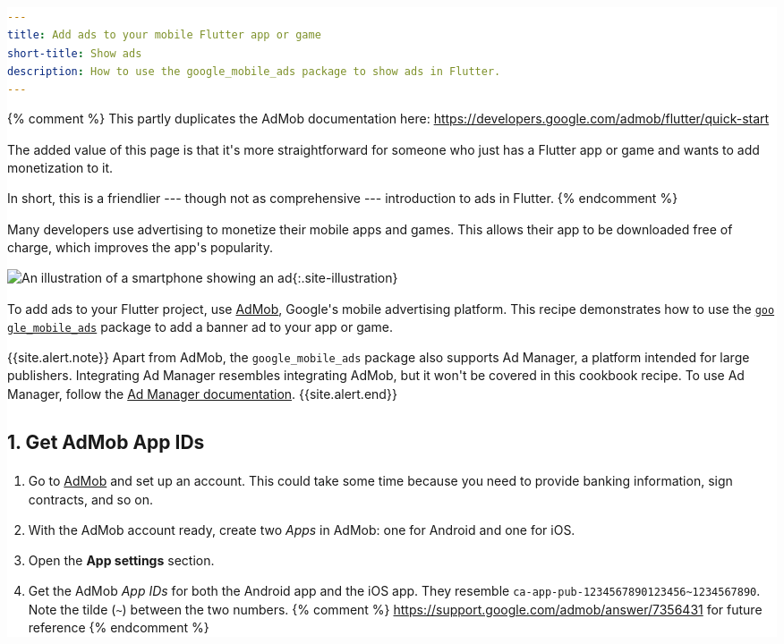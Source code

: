 ```yaml
---
title: Add ads to your mobile Flutter app or game
short-title: Show ads
description: How to use the google_mobile_ads package to show ads in Flutter.
---
```


<?code-excerpt path-base="cookbook/plugins/google_mobile_ads"?>

{% comment %}
  This partly duplicates the AdMob documentation
  here: https://developers.google.com/admob/flutter/quick-start
  
  The added value of this page is that it's more straightforward for
  someone who just has a Flutter app or game and wants to add
  monetization to it.
  
  In short, this is a friendlier --- though not as comprehensive ---
  introduction to ads in Flutter.
{% endcomment %}


Many developers use advertising to monetize their mobile apps and games.
This allows their app to be downloaded free of charge, 
which improves the app's popularity.

![An illustration of a smartphone showing an ad]({{site.url}}/assets/images/docs/cookbook/ads-device.jpg){:.site-illustration}

To add ads to your Flutter project, use
[AdMob](https://admob.google.com/home/), 
Google's mobile advertising platform.
This recipe demonstrates how to use the
[`google_mobile_ads`]({{site.pub-pkg}}/google_mobile_ads)
package to add a banner ad to your app or game.

{{site.alert.note}}
  Apart from AdMob, the `google_mobile_ads` package also supports
  Ad Manager, a platform intended for large publishers. Integrating Ad
  Manager resembles integrating AdMob, but it won't be covered in this
  cookbook recipe. To use Ad Manager, follow the
  [Ad Manager documentation]({{site.developers}}/ad-manager/mobile-ads-sdk/flutter/quick-start).
{{site.alert.end}}

## 1. Get AdMob App IDs

1.  Go to [AdMob](https://admob.google.com/) and set up an
    account. This could take some time because you need to provide
    banking information, sign contracts, and so on.

2.  With the AdMob account ready, create two *Apps* in AdMob: one for
    Android and one for iOS.

3.  Open the **App settings** section.

4.  Get the AdMob *App IDs* for both the Android app and the iOS app.
    They resemble `ca-app-pub-1234567890123456~1234567890`. Note the
    tilde (`~`) between the two numbers.
    {% comment %} https://support.google.com/admob/answer/7356431 for future reference {% endcomment %}
